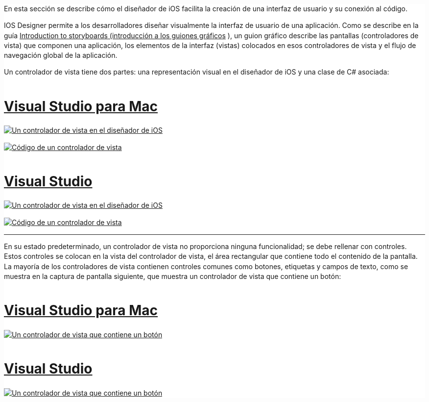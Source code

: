 En esta sección se describe cómo el diseñador de iOS facilita la creación de una interfaz de usuario y su conexión al código.

IOS Designer permite a los desarrolladores diseñar visualmente la interfaz de usuario de una aplicación. Como se describe en la guía [Introduction to storyboards (introducción a los guiones gráficos](~/ios/user-interface/storyboards/index.md) ), un guion gráfico describe las pantallas (controladores de vista) que componen una aplicación, los elementos de la interfaz (vistas) colocados en esos controladores de vista y el flujo de navegación global de la aplicación. 

Un controlador de vista tiene dos partes: una representación visual en el diseñador de iOS y una clase de C# asociada:



# <a name="visual-studio-for-mac"></a>[Visual Studio para Mac](#tab/macos)

[![Un controlador de vista en el diseñador de iOS](introduction-images/1-storyboardwithviewcontroller-vsmac.png "Un controlador de vista en el diseñador de iOS")](introduction-images/1-storyboardwithviewcontroller-vsmac-large.png#lightbox)

[![Código de un controlador de vista](introduction-images/2-viewcontrollercode-vsmac.png "Código de un controlador de vista")](introduction-images/2-viewcontrollercode-vsmac-large.png#lightbox)

# <a name="visual-studio"></a>[Visual Studio](#tab/windows)

[![Un controlador de vista en el diseñador de iOS](introduction-images/1-storyboardwithviewcontroller-vs.png "Un controlador de vista en el diseñador de iOS")](introduction-images/1-storyboardwithviewcontroller-vs-large.png#lightbox)

[![Código de un controlador de vista](introduction-images/2-viewcontrollercode-vs.png "Código de un controlador de vista")](introduction-images/2-viewcontrollercode-vs-large.png#lightbox)

-----

En su estado predeterminado, un controlador de vista no proporciona ninguna funcionalidad; se debe rellenar con controles. Estos controles se colocan en la vista del controlador de vista, el área rectangular que contiene todo el contenido de la pantalla. La mayoría de los controladores de vista contienen controles comunes como botones, etiquetas y campos de texto, como se muestra en la captura de pantalla siguiente, que muestra un controlador de vista que contiene un botón: 

# <a name="visual-studio-for-mac"></a>[Visual Studio para Mac](#tab/macos)

[![Un controlador de vista que contiene un botón](introduction-images/3-viewcontrollerwithbutton-vsmac.png "Un controlador de vista que contiene un botón")](introduction-images/3-viewcontrollerwithbutton-vsmac-large.png#lightbox)

# <a name="visual-studio"></a>[Visual Studio](#tab/windows)

[![Un controlador de vista que contiene un botón](introduction-images/3-viewcontrollerwithbutton-vs.png "Un controlador de vista que contiene un botón")](introduction-images/3-viewcontrollerwithbutton-vs-large.png#lightbox)
